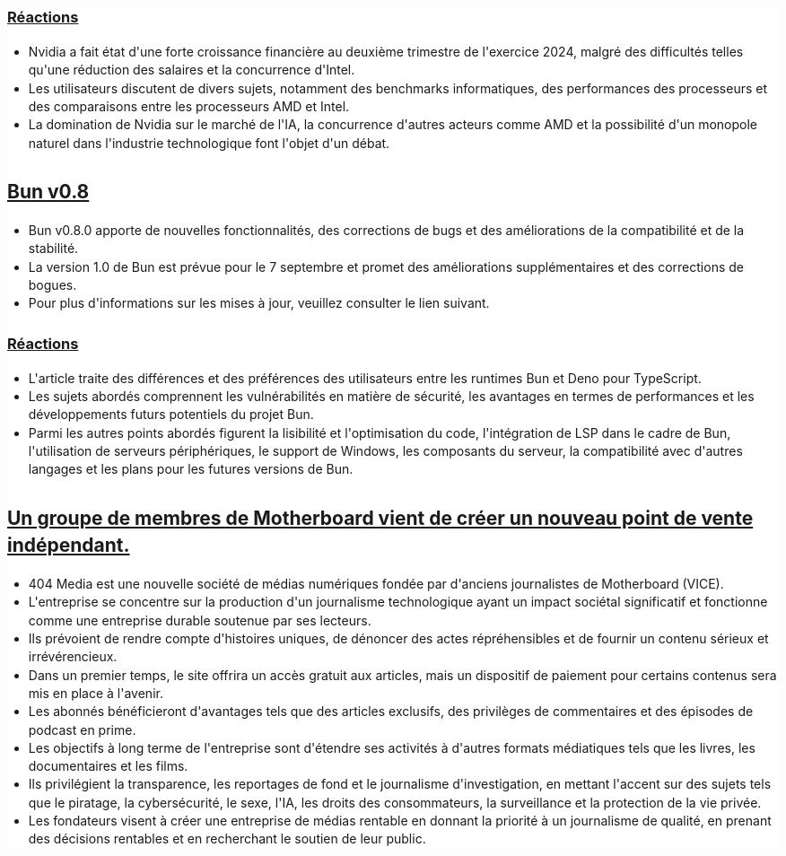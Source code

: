 ### [Réactions](https://news.ycombinator.com/item?id=37241487)

- Nvidia a fait état d'une forte croissance financière au deuxième trimestre de l'exercice 2024, malgré des difficultés telles qu'une réduction des salaires et la concurrence d'Intel.
- Les utilisateurs discutent de divers sujets, notamment des benchmarks informatiques, des performances des processeurs et des comparaisons entre les processeurs AMD et Intel.
- La domination de Nvidia sur le marché de l'IA, la concurrence d'autres acteurs comme AMD et la possibilité d'un monopole naturel dans l'industrie technologique font l'objet d'un débat.

## [Bun v0.8](https://bun.sh/blog/bun-v0.8.0)

- Bun v0.8.0 apporte de nouvelles fonctionnalités, des corrections de bugs et des améliorations de la compatibilité et de la stabilité.
- La version 1.0 de Bun est prévue pour le 7 septembre et promet des améliorations supplémentaires et des corrections de bogues.
- Pour plus d'informations sur les mises à jour, veuillez consulter le lien suivant.

### [Réactions](https://news.ycombinator.com/item?id=37244012)

- L'article traite des différences et des préférences des utilisateurs entre les runtimes Bun et Deno pour TypeScript.
- Les sujets abordés comprennent les vulnérabilités en matière de sécurité, les avantages en termes de performances et les développements futurs potentiels du projet Bun.
- Parmi les autres points abordés figurent la lisibilité et l'optimisation du code, l'intégration de LSP dans le cadre de Bun, l'utilisation de serveurs périphériques, le support de Windows, les composants du serveur, la compatibilité avec d'autres langages et les plans pour les futures versions de Bun.

## [Un groupe de membres de Motherboard vient de créer un nouveau point de vente indépendant.](https://www.404media.co/welcome-to-404-media/)

- 404 Media est une nouvelle société de médias numériques fondée par d'anciens journalistes de Motherboard (VICE).
- L'entreprise se concentre sur la production d'un journalisme technologique ayant un impact sociétal significatif et fonctionne comme une entreprise durable soutenue par ses lecteurs.
- Ils prévoient de rendre compte d'histoires uniques, de dénoncer des actes répréhensibles et de fournir un contenu sérieux et irrévérencieux.
- Dans un premier temps, le site offrira un accès gratuit aux articles, mais un dispositif de paiement pour certains contenus sera mis en place à l'avenir.
- Les abonnés bénéficieront d'avantages tels que des articles exclusifs, des privilèges de commentaires et des épisodes de podcast en prime.
- Les objectifs à long terme de l'entreprise sont d'étendre ses activités à d'autres formats médiatiques tels que les livres, les documentaires et les films.
- Ils privilégient la transparence, les reportages de fond et le journalisme d'investigation, en mettant l'accent sur des sujets tels que le piratage, la cybersécurité, le sexe, l'IA, les droits des consommateurs, la surveillance et la protection de la vie privée.
- Les fondateurs visent à créer une entreprise de médias rentable en donnant la priorité à un journalisme de qualité, en prenant des décisions rentables et en recherchant le soutien de leur public.
